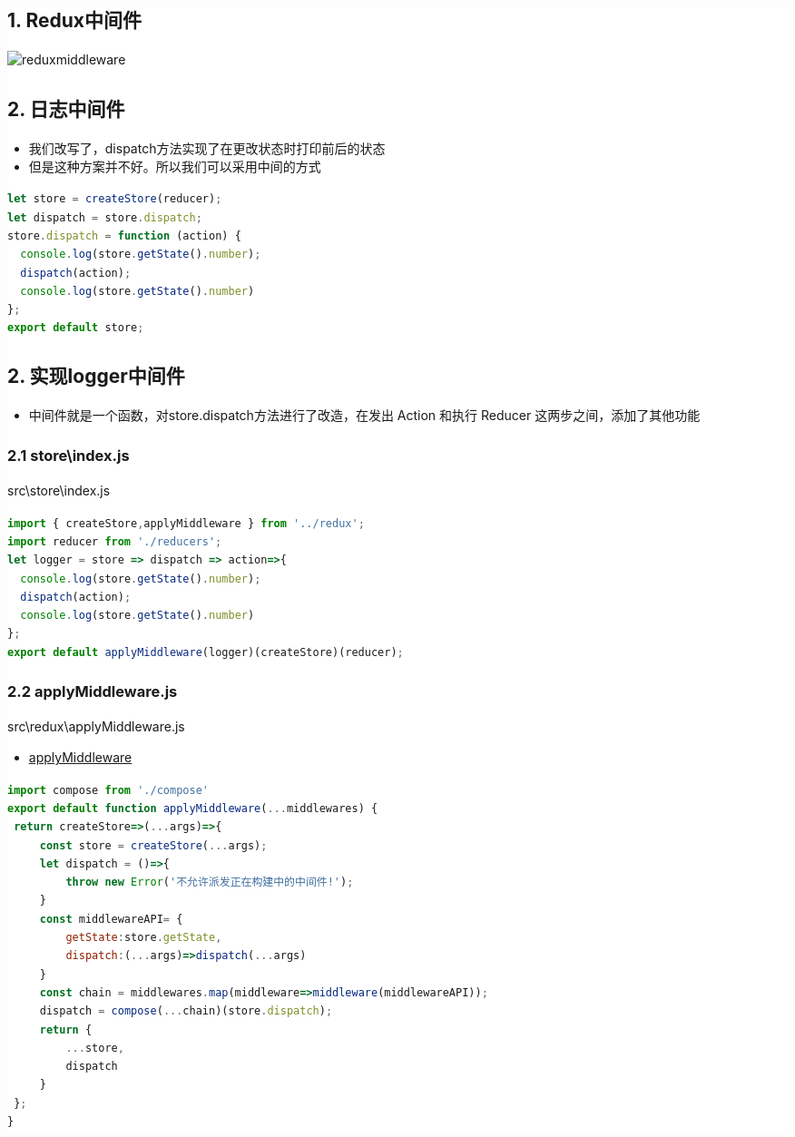 ## 1\. Redux中间件 

![reduxmiddleware](http://img.zhufengpeixun.cn/reduxmiddleware.jpg)

 ## 2\. 日志中间件 

* 我们改写了，dispatch方法实现了在更改状态时打印前后的状态
* 但是这种方案并不好。所以我们可以采用中间的方式

```javascript
let store = createStore(reducer);
let dispatch = store.dispatch;
store.dispatch = function (action) {
  console.log(store.getState().number);
  dispatch(action);
  console.log(store.getState().number)
};
export default store;
```

 ## 2\. 实现logger中间件 

* 中间件就是一个函数，对store.dispatch方法进行了改造，在发出 Action 和执行 Reducer 这两步之间，添加了其他功能

 ### 2.1 store\\index.js 

src\\store\\index.js

```javascript
import { createStore,applyMiddleware } from '../redux';
import reducer from './reducers';
let logger = store => dispatch => action=>{
  console.log(store.getState().number);
  dispatch(action);
  console.log(store.getState().number)
};
export default applyMiddleware(logger)(createStore)(reducer);
```

 ### 2.2 applyMiddleware.js 

src\\redux\\applyMiddleware.js

* [applyMiddleware](https://github.com/reduxjs/redux/blob/master/src/applyMiddleware.js)

```javascript
import compose from './compose'
export default function applyMiddleware(...middlewares) {
 return createStore=>(...args)=>{
     const store = createStore(...args);
     let dispatch = ()=>{
         throw new Error('不允许派发正在构建中的中间件!');
     }
     const middlewareAPI= {
         getState:store.getState,
         dispatch:(...args)=>dispatch(...args)
     }
     const chain = middlewares.map(middleware=>middleware(middlewareAPI));
     dispatch = compose(...chain)(store.dispatch);
     return {
         ...store,
         dispatch
     }
 };
}
```